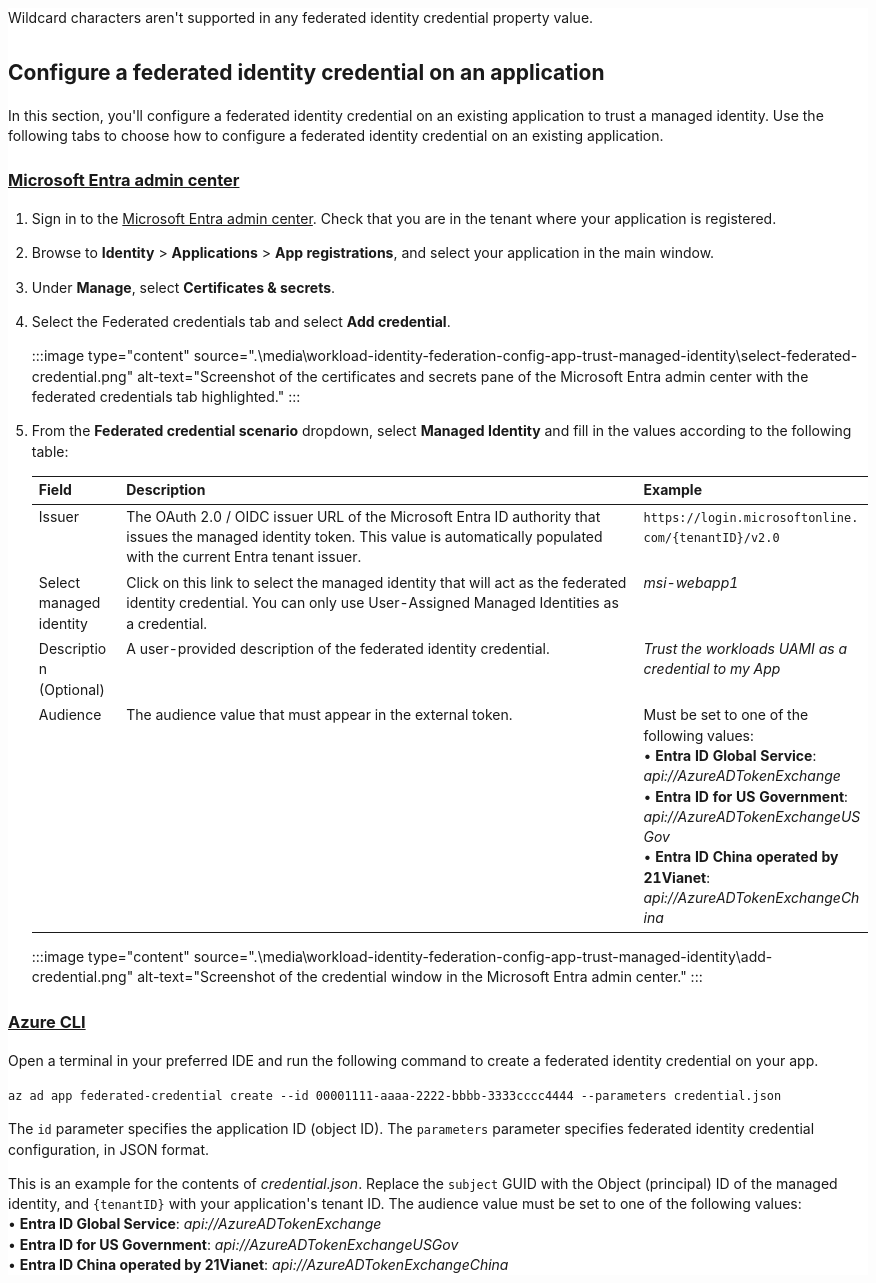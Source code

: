 Wildcard characters aren't supported in any federated identity credential property value.

## Configure a federated identity credential on an application

In this section, you'll configure a federated identity credential on an existing application to trust a managed identity. Use the following tabs to choose how to configure a federated identity credential on an existing application.

### [Microsoft Entra admin center](#tab/microsoft-entra-admin-center)

1. Sign in to the [Microsoft Entra admin center](https://entra.microsoft.com/). Check that you are in the tenant where your application is registered.
1. Browse to **Identity** > **Applications** > **App registrations**, and select your application in the main window.
1. Under **Manage**, select **Certificates & secrets**.
1. Select the Federated credentials tab and select **Add credential**.

    :::image type="content" source=".\media\workload-identity-federation-config-app-trust-managed-identity\select-federated-credential.png" alt-text="Screenshot of the certificates and secrets pane of the Microsoft Entra admin center with the federated credentials tab highlighted." ::: 

1. From the **Federated credential scenario** dropdown, select **Managed Identity** and fill in the values according to the following table:

    | Field | Description | Example |
    | --- | --- | --- |
    | Issuer | The OAuth 2.0 / OIDC issuer URL of the Microsoft Entra ID authority that issues the managed identity token. This value is automatically populated with the current Entra tenant issuer. | `https://login.microsoftonline.com/{tenantID}/v2.0` |    
    | Select managed identity | Click on this link to select the managed identity that will act as the federated identity credential. You can only use User-Assigned Managed Identities as a credential. | *msi-webapp1* |
    | Description (Optional) | A user-provided description of the federated identity credential. | *Trust the workloads UAMI as a credential to my App* |
    | Audience | The audience value that must appear in the external token.  | Must be set to one of the following values:<br/> &#8226; **Entra ID Global Service**: *api://AzureADTokenExchange* <br/>&#8226; **Entra ID for US Government**: *api://AzureADTokenExchangeUSGov* <br/>&#8226; **Entra ID China operated by 21Vianet**: *api://AzureADTokenExchangeChina* <br/> |

    :::image type="content" source=".\media\workload-identity-federation-config-app-trust-managed-identity\add-credential.png" alt-text="Screenshot of the credential window in the Microsoft Entra admin center." ::: 

### [Azure CLI](#tab/azure-cli)

Open a terminal in your preferred IDE and run the following command to create a federated identity credential on your app.

```CLI
az ad app federated-credential create --id 00001111-aaaa-2222-bbbb-3333cccc4444 --parameters credential.json
```

The `id` parameter specifies the application ID (object ID). The `parameters` parameter specifies federated identity credential configuration, in JSON format. 

This is an example for the contents of *credential.json*. Replace the `subject` GUID with the Object (principal) ID of the managed identity, and `{tenantID}` with your application's tenant ID. 
The audience value must be set to one of the following values:<br/> &#8226; **Entra ID Global Service**: *api://AzureADTokenExchange* <br/>&#8226; **Entra ID for US Government**: *api://AzureADTokenExchangeUSGov* <br/>&#8226; **Entra ID China operated by 21Vianet**: *api://AzureADTokenExchangeChina* <br/>
